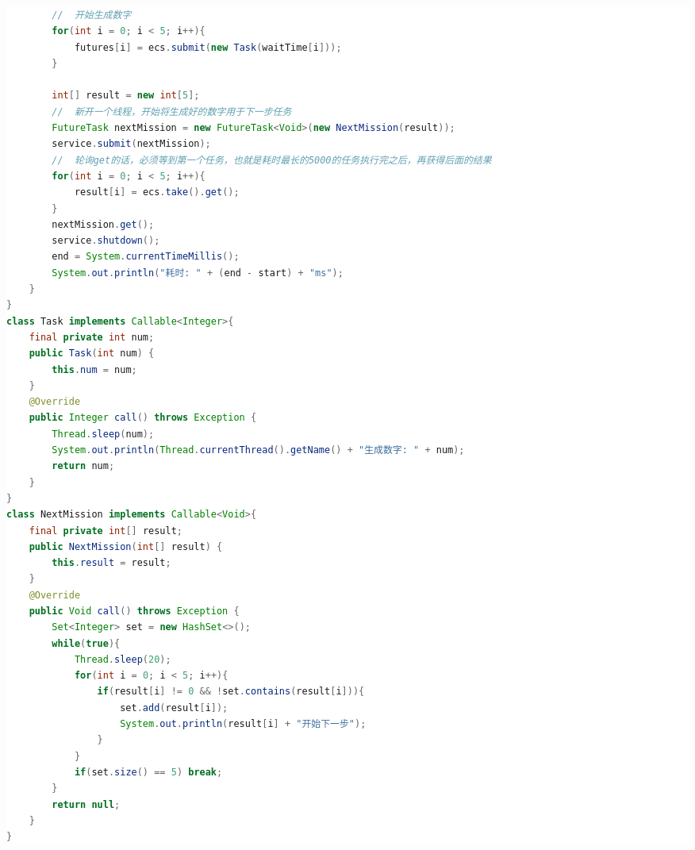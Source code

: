 ```java
        //  开始生成数字
        for(int i = 0; i < 5; i++){
            futures[i] = ecs.submit(new Task(waitTime[i]));
        }

        int[] result = new int[5];
        //  新开一个线程，开始将生成好的数字用于下一步任务
        FutureTask nextMission = new FutureTask<Void>(new NextMission(result));
        service.submit(nextMission);
        //  轮询get的话，必须等到第一个任务，也就是耗时最长的5000的任务执行完之后，再获得后面的结果
        for(int i = 0; i < 5; i++){
            result[i] = ecs.take().get();
        }
        nextMission.get();
        service.shutdown();
        end = System.currentTimeMillis();
        System.out.println("耗时: " + (end - start) + "ms");
    }
}
class Task implements Callable<Integer>{
    final private int num;
    public Task(int num) {
        this.num = num;
    }
    @Override
    public Integer call() throws Exception {
        Thread.sleep(num);
        System.out.println(Thread.currentThread().getName() + "生成数字: " + num);
        return num;
    }
}
class NextMission implements Callable<Void>{
    final private int[] result;
    public NextMission(int[] result) {
        this.result = result;
    }
    @Override
    public Void call() throws Exception {
        Set<Integer> set = new HashSet<>();
        while(true){
            Thread.sleep(20);
            for(int i = 0; i < 5; i++){
                if(result[i] != 0 && !set.contains(result[i])){
                    set.add(result[i]);
                    System.out.println(result[i] + "开始下一步");
                }
            }
            if(set.size() == 5) break;
        }
        return null;
    }
}
```

